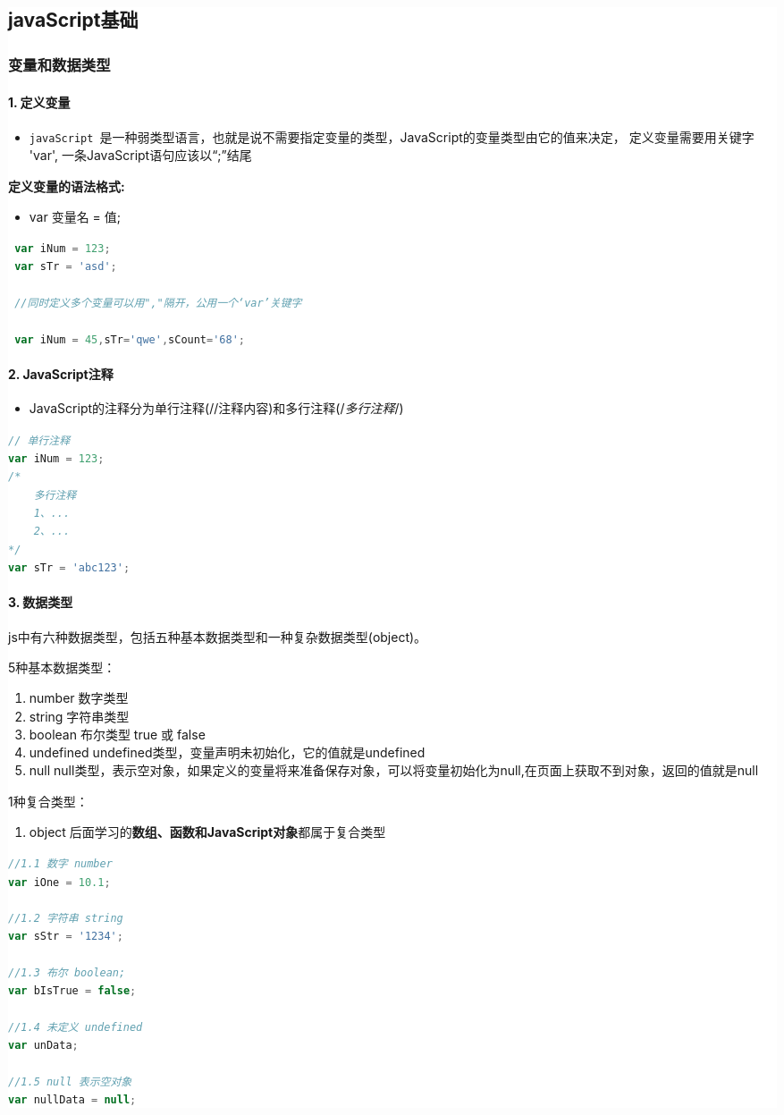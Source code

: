 ## javaScript基础

### 变量和数据类型

#### 1. 定义变量

- `javaScript `是一种弱类型语言，也就是说不需要指定变量的类型，JavaScript的变量类型由它的值来决定， 定义变量需要用关键字 'var', 一条JavaScript语句应该以“;”结尾

**定义变量的语法格式:**

- var 变量名 = 值;

```JavaScript
 var iNum = 123;
 var sTr = 'asd';

 //同时定义多个变量可以用","隔开，公用一个‘var’关键字

 var iNum = 45,sTr='qwe',sCount='68';
```

#### 2. JavaScript注释

- JavaScript的注释分为单行注释(//注释内容)和多行注释(/*多行注释*/)

```JavaScript
// 单行注释
var iNum = 123;
/*  
    多行注释
    1、...
    2、...
*/
var sTr = 'abc123';

```

#### 3. 数据类型

js中有六种数据类型，包括五种基本数据类型和一种复杂数据类型(object)。

5种基本数据类型：

1. number 数字类型
2. string 字符串类型
3. boolean 布尔类型 true 或 false
4. undefined undefined类型，变量声明未初始化，它的值就是undefined
5. null null类型，表示空对象，如果定义的变量将来准备保存对象，可以将变量初始化为null,在页面上获取不到对象，返回的值就是null

1种复合类型：

1. object 后面学习的**数组、函数和JavaScript对象**都属于复合类型

```JavaScript
//1.1 数字 number
var iOne = 10.1;

//1.2 字符串 string
var sStr = '1234';

//1.3 布尔 boolean; 
var bIsTrue = false;

//1.4 未定义 undefined
var unData;

//1.5 null 表示空对象
var nullData = null;
```